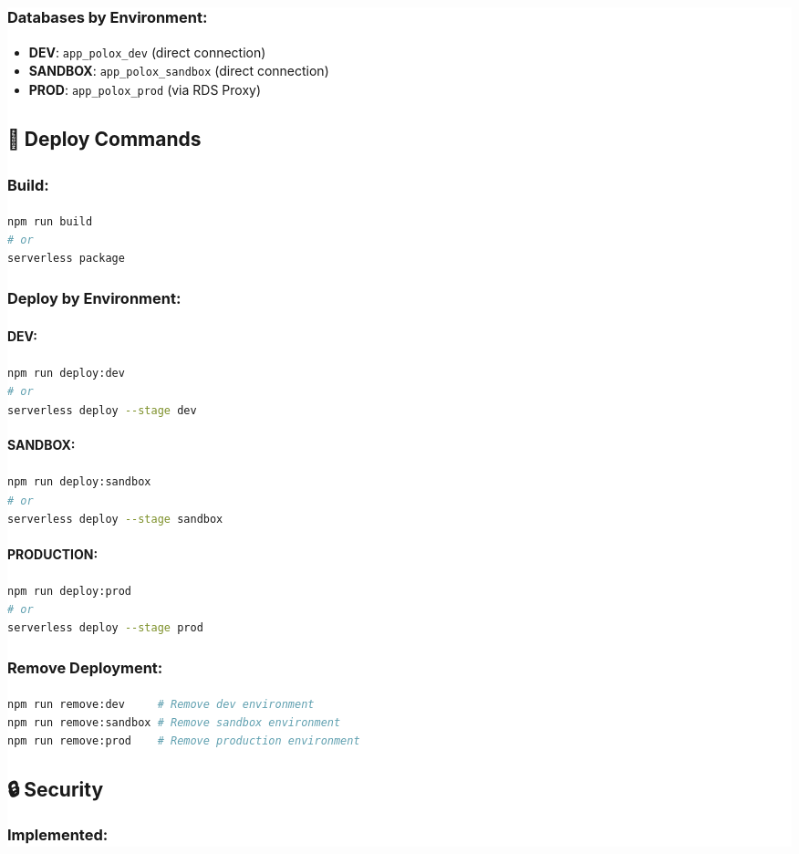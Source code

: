 ### **Databases by Environment:**

- **DEV**: `app_polox_dev` (direct connection)
- **SANDBOX**: `app_polox_sandbox` (direct connection)
- **PROD**: `app_polox_prod` (via RDS Proxy)

## 🚀 **Deploy Commands**

### **Build:**

```bash
npm run build
# or
serverless package
```

### **Deploy by Environment:**

#### **DEV:**

```bash
npm run deploy:dev
# or
serverless deploy --stage dev
```

#### **SANDBOX:**

```bash
npm run deploy:sandbox
# or
serverless deploy --stage sandbox
```

#### **PRODUCTION:**

```bash
npm run deploy:prod
# or
serverless deploy --stage prod
```

### **Remove Deployment:**

```bash
npm run remove:dev     # Remove dev environment
npm run remove:sandbox # Remove sandbox environment
npm run remove:prod    # Remove production environment
```

## 🔒 **Security**

### **Implemented:**
